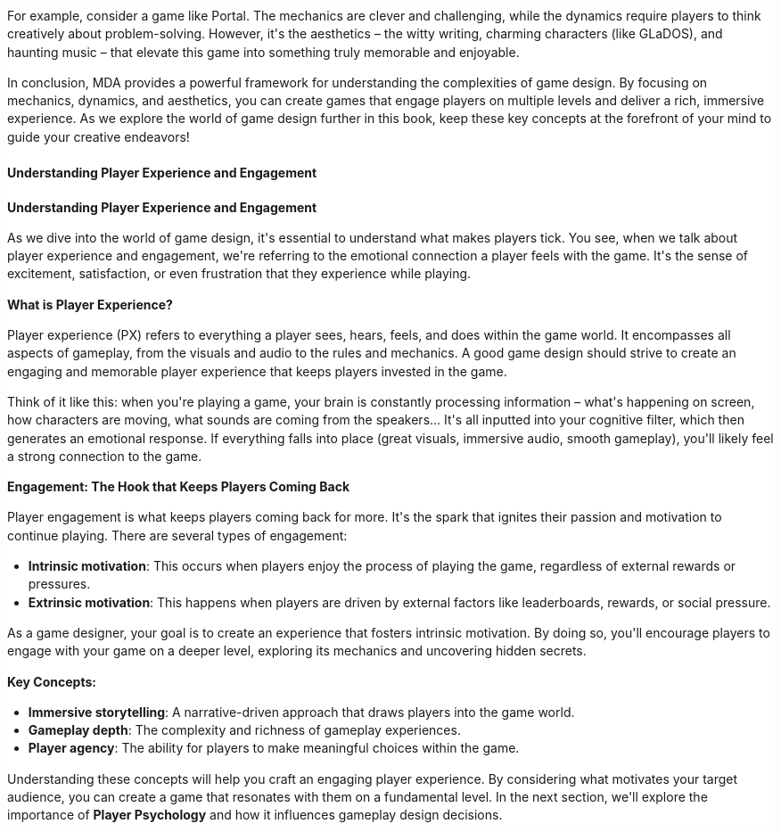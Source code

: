 For example, consider a game like Portal. The mechanics are clever and challenging, while the dynamics require players to think creatively about problem-solving. However, it's the aesthetics – the witty writing, charming characters (like GLaDOS), and haunting music – that elevate this game into something truly memorable and enjoyable.

In conclusion, MDA provides a powerful framework for understanding the complexities of game design. By focusing on mechanics, dynamics, and aesthetics, you can create games that engage players on multiple levels and deliver a rich, immersive experience. As we explore the world of game design further in this book, keep these key concepts at the forefront of your mind to guide your creative endeavors!

#### Understanding Player Experience and Engagement
**Understanding Player Experience and Engagement**

As we dive into the world of game design, it's essential to understand what makes players tick. You see, when we talk about player experience and engagement, we're referring to the emotional connection a player feels with the game. It's the sense of excitement, satisfaction, or even frustration that they experience while playing.

**What is Player Experience?**

Player experience (PX) refers to everything a player sees, hears, feels, and does within the game world. It encompasses all aspects of gameplay, from the visuals and audio to the rules and mechanics. A good game design should strive to create an engaging and memorable player experience that keeps players invested in the game.

Think of it like this: when you're playing a game, your brain is constantly processing information – what's happening on screen, how characters are moving, what sounds are coming from the speakers... It's all inputted into your cognitive filter, which then generates an emotional response. If everything falls into place (great visuals, immersive audio, smooth gameplay), you'll likely feel a strong connection to the game.

**Engagement: The Hook that Keeps Players Coming Back**

Player engagement is what keeps players coming back for more. It's the spark that ignites their passion and motivation to continue playing. There are several types of engagement:

* **Intrinsic motivation**: This occurs when players enjoy the process of playing the game, regardless of external rewards or pressures.
* **Extrinsic motivation**: This happens when players are driven by external factors like leaderboards, rewards, or social pressure.

As a game designer, your goal is to create an experience that fosters intrinsic motivation. By doing so, you'll encourage players to engage with your game on a deeper level, exploring its mechanics and uncovering hidden secrets.

**Key Concepts:**

* **Immersive storytelling**: A narrative-driven approach that draws players into the game world.
* **Gameplay depth**: The complexity and richness of gameplay experiences.
* **Player agency**: The ability for players to make meaningful choices within the game.

Understanding these concepts will help you craft an engaging player experience. By considering what motivates your target audience, you can create a game that resonates with them on a fundamental level. In the next section, we'll explore the importance of **Player Psychology** and how it influences gameplay design decisions.

